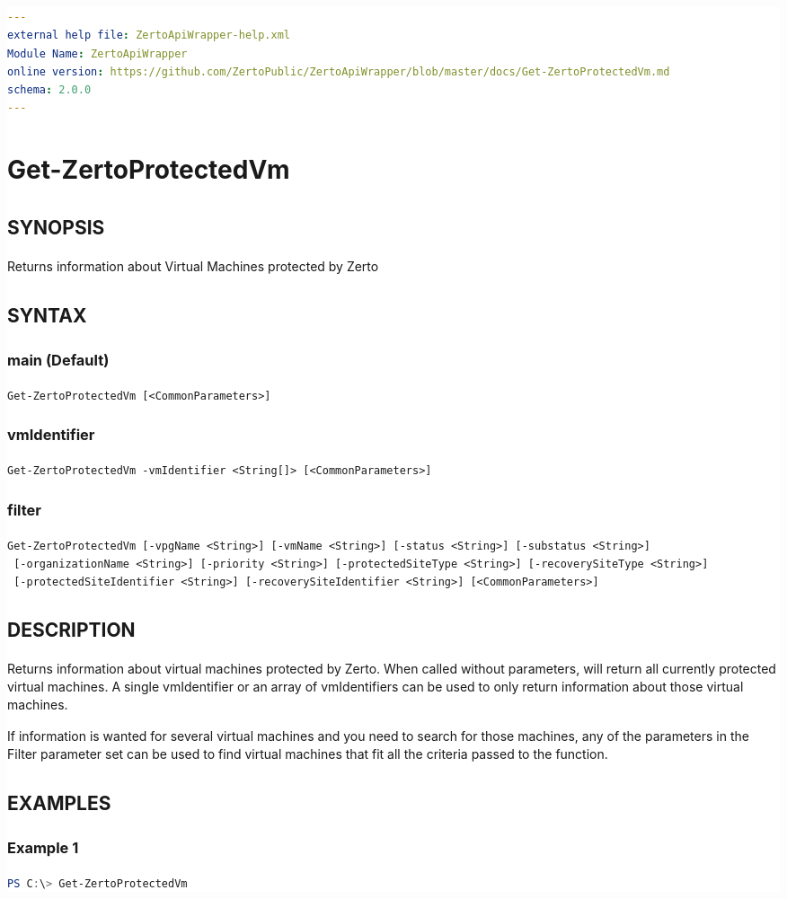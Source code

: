 ```yaml
---
external help file: ZertoApiWrapper-help.xml
Module Name: ZertoApiWrapper
online version: https://github.com/ZertoPublic/ZertoApiWrapper/blob/master/docs/Get-ZertoProtectedVm.md
schema: 2.0.0
---
```


# Get-ZertoProtectedVm

## SYNOPSIS
Returns information about Virtual Machines protected by Zerto

## SYNTAX

### main (Default)
```
Get-ZertoProtectedVm [<CommonParameters>]
```

### vmIdentifier
```
Get-ZertoProtectedVm -vmIdentifier <String[]> [<CommonParameters>]
```

### filter
```
Get-ZertoProtectedVm [-vpgName <String>] [-vmName <String>] [-status <String>] [-substatus <String>]
 [-organizationName <String>] [-priority <String>] [-protectedSiteType <String>] [-recoverySiteType <String>]
 [-protectedSiteIdentifier <String>] [-recoverySiteIdentifier <String>] [<CommonParameters>]
```

## DESCRIPTION
Returns information about virtual machines protected by Zerto. When called without parameters, will return all currently protected virtual machines. A single vmIdentifier or an array of vmIdentifiers can be used to only return information about those virtual machines.

If information is wanted for several virtual machines and you need to search for those machines, any of the parameters in the Filter parameter set can be used to find virtual machines that fit all the criteria passed to the function.

## EXAMPLES

### Example 1
```powershell
PS C:\> Get-ZertoProtectedVm
```
